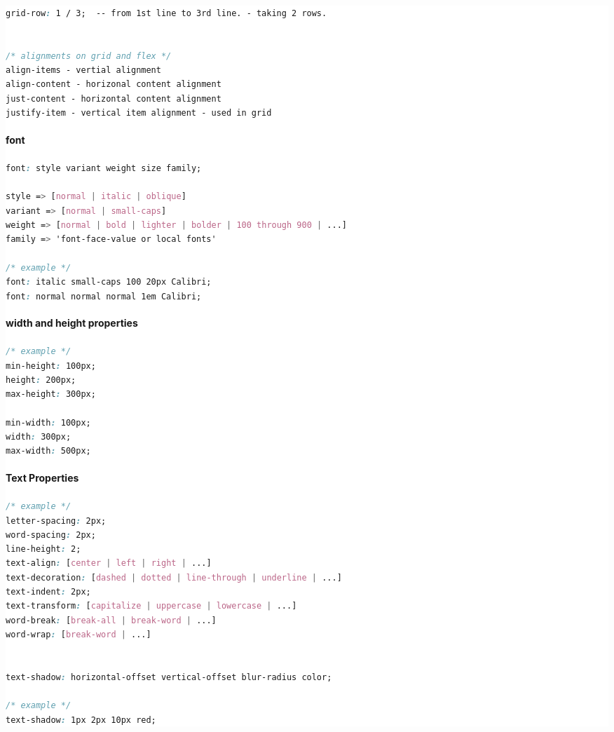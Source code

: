 ```css
grid-row: 1 / 3;  -- from 1st line to 3rd line. - taking 2 rows.


/* alignments on grid and flex */
align-items - vertial alignment
align-content - horizonal content alignment
just-content - horizontal content alignment
justify-item - vertical item alignment - used in grid

```

#### font
```css
font: style variant weight size family;

style => [normal | italic | oblique]
variant => [normal | small-caps]
weight => [normal | bold | lighter | bolder | 100 through 900 | ...]
family => 'font-face-value or local fonts'

/* example */
font: italic small-caps 100 20px Calibri;
font: normal normal normal 1em Calibri;
```

#### width and height properties
```css
/* example */
min-height: 100px;
height: 200px;
max-height: 300px;

min-width: 100px;
width: 300px;
max-width: 500px;
```

#### Text Properties
```css
/* example */
letter-spacing: 2px;
word-spacing: 2px;
line-height: 2;
text-align: [center | left | right | ...]
text-decoration: [dashed | dotted | line-through | underline | ...]
text-indent: 2px;
text-transform: [capitalize | uppercase | lowercase | ...]
word-break: [break-all | break-word | ...]
word-wrap: [break-word | ...]


text-shadow: horizontal-offset vertical-offset blur-radius color;

/* example */
text-shadow: 1px 2px 10px red;
```

